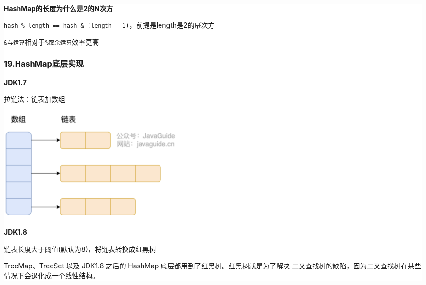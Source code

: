 **HashMap的长度为什么是2的N次方**

`hash % length == hash & (length - 1)`，前提是length是2的幂次方

`&与运算`相对于`%取余运算`效率更高

### 19.**HashMap底层实现**

**JDK1.7**

拉链法：链表加数组

<img src="imgs/hashmap.png" alt="hashmap" style="zoom:45%;" />

**JDK1.8**

链表长度大于阈值(默认为8)，将链表转换成红黑树

TreeMap、TreeSet 以及 JDK1.8 之后的 HashMap 底层都用到了红黑树。红黑树就是为了解决 二叉查找树的缺陷，因为二叉查找树在某些情况下会退化成一个线性结构。
